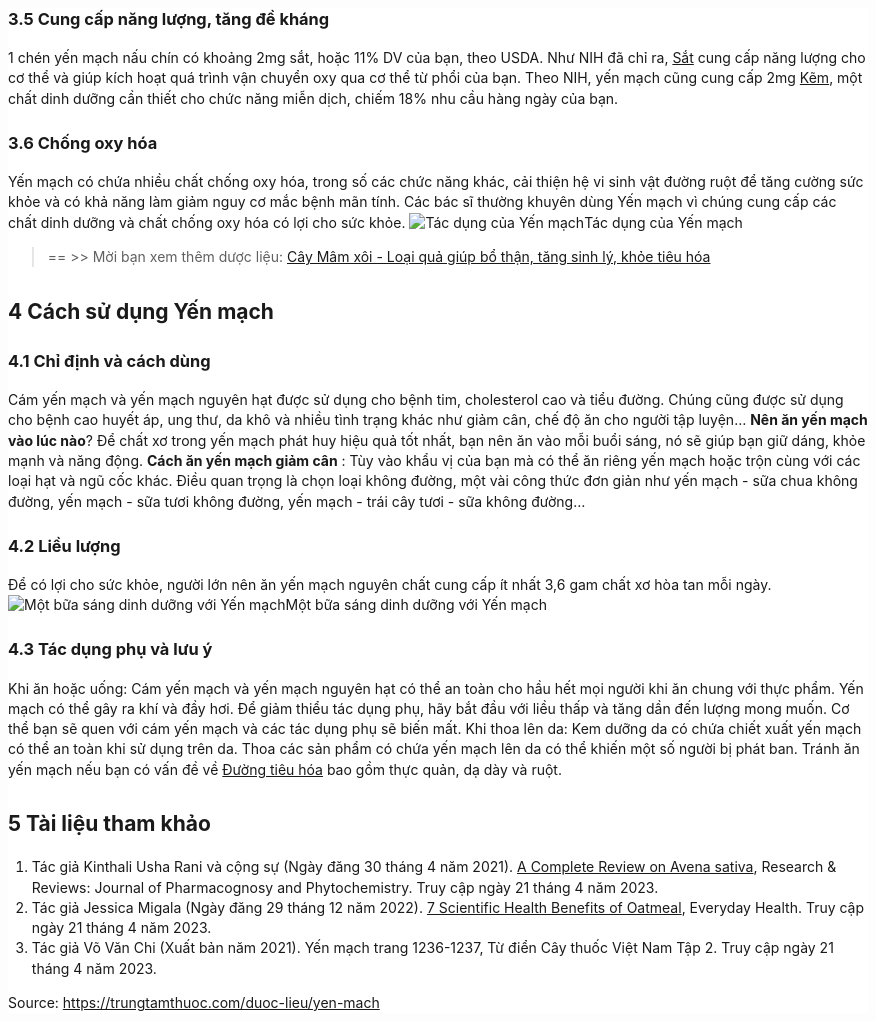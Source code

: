 ### 3.5 Cung cấp năng lượng, tăng đề kháng
1 chén yến mạch nấu chín có khoảng 2mg sắt, hoặc 11% DV của bạn, theo USDA. Như NIH đã chỉ ra, [Sắt](https://trungtamthuoc.com/hoat-chat/sat "Sắt") cung cấp năng lượng cho cơ thể và giúp kích hoạt quá trình vận chuyển oxy qua cơ thể từ phổi của bạn. Theo NIH, yến mạch cũng cung cấp 2mg [Kẽm](https://trungtamthuoc.com/hoat-chat/kem "Kẽm"), một chất dinh dưỡng cần thiết cho chức năng miễn dịch, chiếm 18% nhu cầu hàng ngày của bạn.
### 3.6 Chống oxy hóa
Yến mạch có chứa nhiều chất chống oxy hóa, trong số các chức năng khác, cải thiện hệ vi sinh vật đường ruột để tăng cường sức khỏe và có khả năng làm giảm nguy cơ mắc bệnh mãn tính. Các bác sĩ thường khuyên dùng Yến mạch vì chúng cung cấp các chất dinh dưỡng và chất chống oxy hóa có lợi cho sức khỏe. 
![Tác dụng của Yến mạch](https://trungtamthuoc.com/images/item/yen-mach-4.jpg)Tác dụng của Yến mạch
> == >> Mời bạn xem thêm dược liệu: [Cây Mâm xôi - Loại quả giúp bổ thận, tăng sinh lý, khỏe tiêu hóa](https://trungtamthuoc.com/duoc-lieu/mam-xoi)
##  4 Cách sử dụng Yến mạch
### 4.1 Chỉ định và cách dùng
Cám yến mạch và yến mạch nguyên hạt được sử dụng cho bệnh tim, cholesterol cao và tiểu đường. Chúng cũng được sử dụng cho bệnh cao huyết áp, ung thư, da khô và nhiều tình trạng khác như giảm cân, chế độ ăn cho người tập luyện…
**Nên ăn yến mạch vào lúc nào**? Để chất xơ trong yến mạch phát huy hiệu quả tốt nhất, bạn nên ăn vào mỗi buổi sáng, nó sẽ giúp bạn giữ dáng, khỏe mạnh và năng động.
**Cách ăn yến mạch giảm cân** : Tùy vào khẩu vị của bạn mà có thể ăn riêng yến mạch hoặc trộn cùng với các loại hạt và ngũ cốc khác. Điều quan trọng là chọn loại không đường, một vài công thức đơn giản như yến mạch - sữa chua không đường, yến mạch - sữa tươi không đường, yến mạch - trái cây tươi - sữa không đường…
### 4.2 Liều lượng
Để có lợi cho sức khỏe, người lớn nên ăn yến mạch nguyên chất cung cấp ít nhất 3,6 gam chất xơ hòa tan mỗi ngày.
![Một bữa sáng dinh dưỡng với Yến mạch](https://trungtamthuoc.com/images/item/yen-mach-5.jpg)Một bữa sáng dinh dưỡng với Yến mạch
### 4.3 Tác dụng phụ và lưu ý
Khi ăn hoặc uống: Cám yến mạch và yến mạch nguyên hạt có thể an toàn cho hầu hết mọi người khi ăn chung với thực phẩm. Yến mạch có thể gây ra khí và đầy hơi. Để giảm thiểu tác dụng phụ, hãy bắt đầu với liều thấp và tăng dần đến lượng mong muốn. Cơ thể bạn sẽ quen với cám yến mạch và các tác dụng phụ sẽ biến mất.
Khi thoa lên da: Kem dưỡng da có chứa chiết xuất yến mạch có thể an toàn khi sử dụng trên da. Thoa các sản phẩm có chứa yến mạch lên da có thể khiến một số người bị phát ban.
Tránh ăn yến mạch nếu bạn có vấn đề về [Đường tiêu hóa](https://trungtamthuoc.com/thuoc-tieu-hoa "Đường tiêu hóa") bao gồm thực quản, dạ dày và ruột.
##  5 Tài liệu tham khảo
1. Tác giả Kinthali Usha Rani và cộng sự (Ngày đăng 30 tháng 4 năm 2021). [A Complete Review on Avena sativa](https://www.rroij.com/open-access/a-complete-review-on-avena-sativa.php?aid=89480), Research & Reviews: Journal of Pharmacognosy and Phytochemistry. Truy cập ngày 21 tháng 4 năm 2023. 
2. Tác giả Jessica Migala (Ngày đăng 29 tháng 12 năm 2022). [7 Scientific Health Benefits of Oatmeal](https://www.everydayhealth.com/diet-nutrition/scientific-health-benefits-of-oatmeal/), Everyday Health. Truy cập ngày 21 tháng 4 năm 2023. 
3. Tác giả Võ Văn Chi (Xuất bản năm 2021). Yến mạch trang 1236-1237, Từ điển Cây thuốc Việt Nam Tập 2. Truy cập ngày 21 tháng 4 năm 2023.


Source: https://trungtamthuoc.com/duoc-lieu/yen-mach